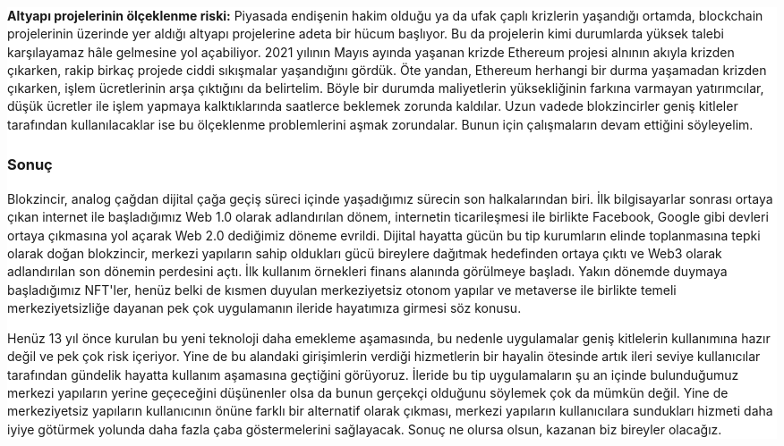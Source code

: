 **Altyapı projelerinin ölçeklenme riski:** Piyasada endişenin hakim olduğu ya da ufak çaplı krizlerin yaşandığı ortamda, blockchain  projelerinin üzerinde yer aldığı altyapı projelerine adeta bir hücum başlıyor. Bu da projelerin kimi durumlarda yüksek talebi karşılayamaz hâle gelmesine yol açabiliyor. 2021 yılının Mayıs ayında yaşanan krizde Ethereum projesi alnının akıyla krizden çıkarken, rakip birkaç projede ciddi sıkışmalar yaşandığını gördük. Öte yandan, Ethereum herhangi bir durma yaşamadan krizden çıkarken, işlem ücretlerinin arşa çıktığını da belirtelim. Böyle bir durumda maliyetlerin yüksekliğinin farkına varmayan yatırımcılar, düşük ücretler ile işlem yapmaya kalktıklarında saatlerce beklemek zorunda kaldılar.  Uzun vadede blokzincirler geniş kitleler tarafından kullanılacaklar ise bu ölçeklenme problemlerini aşmak zorundalar. Bunun için çalışmaların devam ettiğini söyleyelim. 

### Sonuç 
Blokzincir, analog çağdan dijital çağa geçiş süreci içinde yaşadığımız sürecin son halkalarından biri. İlk bilgisayarlar sonrası ortaya çıkan internet ile başladığımız Web 1.0 olarak adlandırılan dönem, internetin ticarileşmesi ile birlikte Facebook, Google gibi devleri ortaya çıkmasına yol açarak Web 2.0 dediğimiz döneme evrildi. Dijital hayatta gücün bu tip kurumların elinde toplanmasına tepki olarak doğan blokzincir, merkezi yapıların sahip oldukları gücü bireylere dağıtmak hedefinden ortaya çıktı ve Web3 olarak adlandırılan son dönemin perdesini açtı.  İlk kullanım örnekleri finans alanında görülmeye başladı. Yakın dönemde duymaya başladığımız NFT'ler, henüz belki de kısmen duyulan merkeziyetsiz otonom yapılar ve metaverse ile birlikte temeli merkeziyetsizliğe dayanan pek çok uygulamanın ileride hayatımıza girmesi söz konusu. 

Henüz 13 yıl önce kurulan bu yeni teknoloji daha emekleme aşamasında, bu nedenle uygulamalar geniş kitlelerin kullanımına hazır değil ve pek çok risk içeriyor. Yine de bu alandaki girişimlerin verdiği hizmetlerin bir hayalin ötesinde artık ileri seviye kullanıcılar tarafından gündelik hayatta kullanım aşamasına geçtiğini görüyoruz. İleride bu tip uygulamaların şu an içinde bulunduğumuz merkezi yapıların yerine geçeceğini düşünenler olsa da bunun gerçekçi olduğunu söylemek çok da mümkün değil. Yine de merkeziyetsiz yapıların kullanıcının önüne farklı bir alternatif olarak çıkması, merkezi yapıların kullanıcılara sundukları hizmeti daha iyiye götürmek yolunda daha fazla çaba göstermelerini sağlayacak. Sonuç ne olursa olsun, kazanan biz bireyler olacağız. 



[^1]: Eric Hughes'un A Cypherpunk's Manifesto'su' (https://www.activism.net/cypherpunk/manifesto.html) (Türkçe çevirisi: http://blog.bluzz.net/bir-sifrepunkun-manifestosu/) Şifrepunk'ları anlamak için yardımcı olabilir.
[^2]: https://medium.com/causys/to-blockchain-or-not-to-blockchain-aed05bf08150
[^3]: https://turansert.com/genel/2018/04/17/saglik-icin-blockchain.html
[^4]: https://turansert.com/genel/2018/07/06/seyahat-icin-blockchain.html 
[^5]: https://turansert.com/genel/2018/08/17/tedarik-zinciri-icin-blockchain.html 
[^6]: https://turansert.com/genel/2018/11/16/cevre-icin-blockhain.html 
[^7]: https://compound.finance 
[^8]: http://www.aave.com 
[^9]: https://tether.to/ 
[^10]: https://www.circle.com/en/usdc 
[^11]: https://www.bilira.co/ 
[^12]: https://uniswap.org/ 
[^13]: https://www.curve.fi/ 
[^14]: https://balancer.finance/ 
[^15]: https://synthetix.io/ 
[^16]: https://umaproject.org/ 
[^17]: https://nexusmutual.io/ 
[^18]: https://twitter.com/haydenzadams/status/1346575665940860929?lang=en
